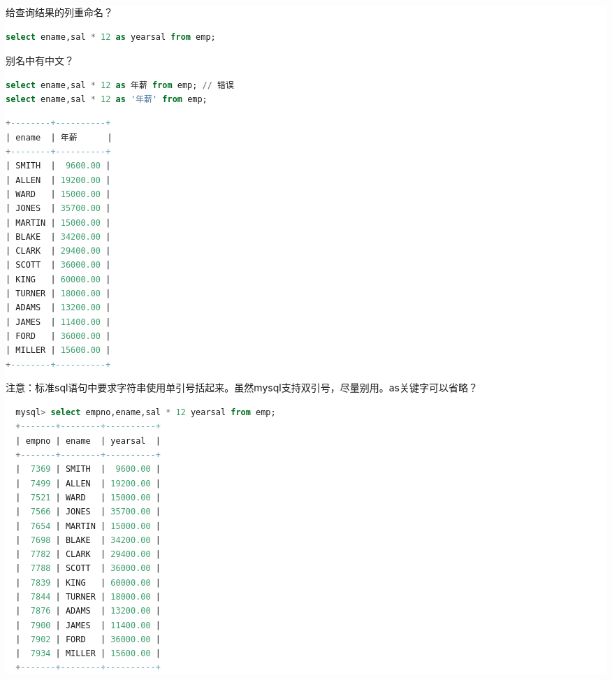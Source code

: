 给查询结果的列重命名？

```sql
select ename,sal * 12 as yearsal from emp;
```

别名中有中文？

```sql
select ename,sal * 12 as 年薪 from emp; // 错误
select ename,sal * 12 as '年薪' from emp;
```

```sql
+--------+----------+
| ename  | 年薪      |
+--------+----------+
| SMITH  |  9600.00 |
| ALLEN  | 19200.00 |
| WARD   | 15000.00 |
| JONES  | 35700.00 |
| MARTIN | 15000.00 |
| BLAKE  | 34200.00 |
| CLARK  | 29400.00 |
| SCOTT  | 36000.00 |
| KING   | 60000.00 |
| TURNER | 18000.00 |
| ADAMS  | 13200.00 |
| JAMES  | 11400.00 |
| FORD   | 36000.00 |
| MILLER | 15600.00 |
+--------+----------+
```

注意：标准sql语句中要求字符串使用单引号括起来。虽然mysql支持双引号，尽量别用。
​
as关键字可以省略？


```sql
  mysql> select empno,ename,sal * 12 yearsal from emp;
  +-------+--------+----------+
  | empno | ename  | yearsal  |
  +-------+--------+----------+
  |  7369 | SMITH  |  9600.00 |
  |  7499 | ALLEN  | 19200.00 |
  |  7521 | WARD   | 15000.00 |
  |  7566 | JONES  | 35700.00 |
  |  7654 | MARTIN | 15000.00 |
  |  7698 | BLAKE  | 34200.00 |
  |  7782 | CLARK  | 29400.00 |
  |  7788 | SCOTT  | 36000.00 |
  |  7839 | KING   | 60000.00 |
  |  7844 | TURNER | 18000.00 |
  |  7876 | ADAMS  | 13200.00 |
  |  7900 | JAMES  | 11400.00 |
  |  7902 | FORD   | 36000.00 |
  |  7934 | MILLER | 15600.00 |
  +-------+--------+----------+
```
